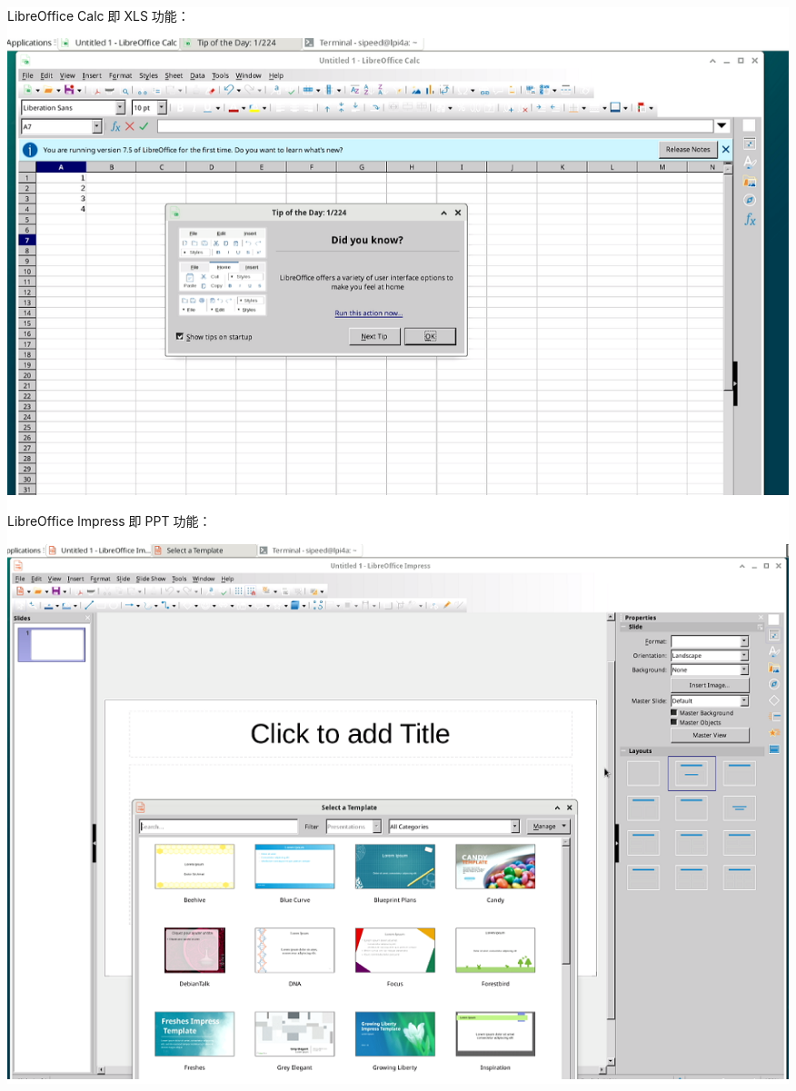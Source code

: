 LibreOffice Calc 即 XLS 功能：

![office_calc](./assets/desktop/office_calc.png) 

LibreOffice Impress 即 PPT 功能：

![office_impress](./assets/desktop/office_impress.png) 
